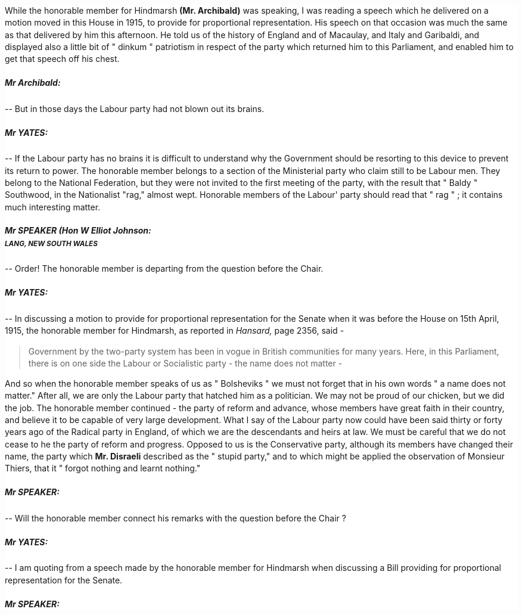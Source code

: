 While the honorable member for Hindmarsh  **(Mr. Archibald)**  was speaking, I was reading a speech which he delivered on a motion moved in this House in 1915, to provide for proportional representation.  His  speech on that occasion was much the same as that delivered by him this afternoon. He told us of the history of England and of Macaulay, and Italy and Garibaldi, and displayed also a little bit of " dinkum " patriotism in respect of the party which returned him to this Parliament, and enabled him to get that speech off his chest. 

##### Mr Archibald:

--  But in those days the Labour party had not blown out its brains. 

##### Mr YATES:

-- If the Labour party has no brains it is difficult to understand why the Government should be resorting to this device to prevent its return to power. The honorable member belongs to a section of the Ministerial party who claim still to be Labour men. They belong to the National Federation, but they were not invited to the first meeting of the party, with the result that " Baldy " Southwood, in the Nationalist "rag," almost wept. Honorable members of the Labour' party should read that " rag " ; it contains much interesting matter. 

##### Mr SPEAKER (Hon W Elliot Johnson:<br><small class="text-muted">LANG, NEW SOUTH WALES</small>

--  Order! The honorable member is departing from the question before the Chair. 

##### Mr YATES:

-- In discussing a motion to provide for proportional representation for the Senate when it was before the House on 15th April, 1915, the honorable member for Hindmarsh, as reported in  *Hansard,*  page 2356, said - 

  >Government by the two-party system has been in vogue in British communities for many years. Here, in this Parliament, there is on one side the Labour or Socialistic party - the name does not matter - 

And so when the honorable member speaks of us as " Bolsheviks " we must not forget that in his own words " a name does not matter." After all, we are only the Labour party that hatched him as a politician. We may not be proud of our chicken, but we did the job. The honorable member continued -  the party of reform and advance, whose members have great faith in their country, and believe it to be capable of very large development. What I say of the Labour party now could have been said thirty or forty years ago of the Radical party in England, of which we are the descendants and heirs at law. We must be careful that we do not cease to he the party of reform and progress. Opposed to us is the Conservative party, although its members have changed their name, the party which  **Mr. Disraeli**  described as the " stupid party," and to which might be applied the observation of Monsieur Thiers, that it " forgot nothing and learnt nothing." 

##### Mr SPEAKER:

-- Will the honorable member connect his remarks with the question before the Chair ?  

##### Mr YATES:

-- I am quoting from a speech made by the honorable member for Hindmarsh when discussing a Bill providing for proportional representation  for  the Senate. 

##### Mr SPEAKER:
